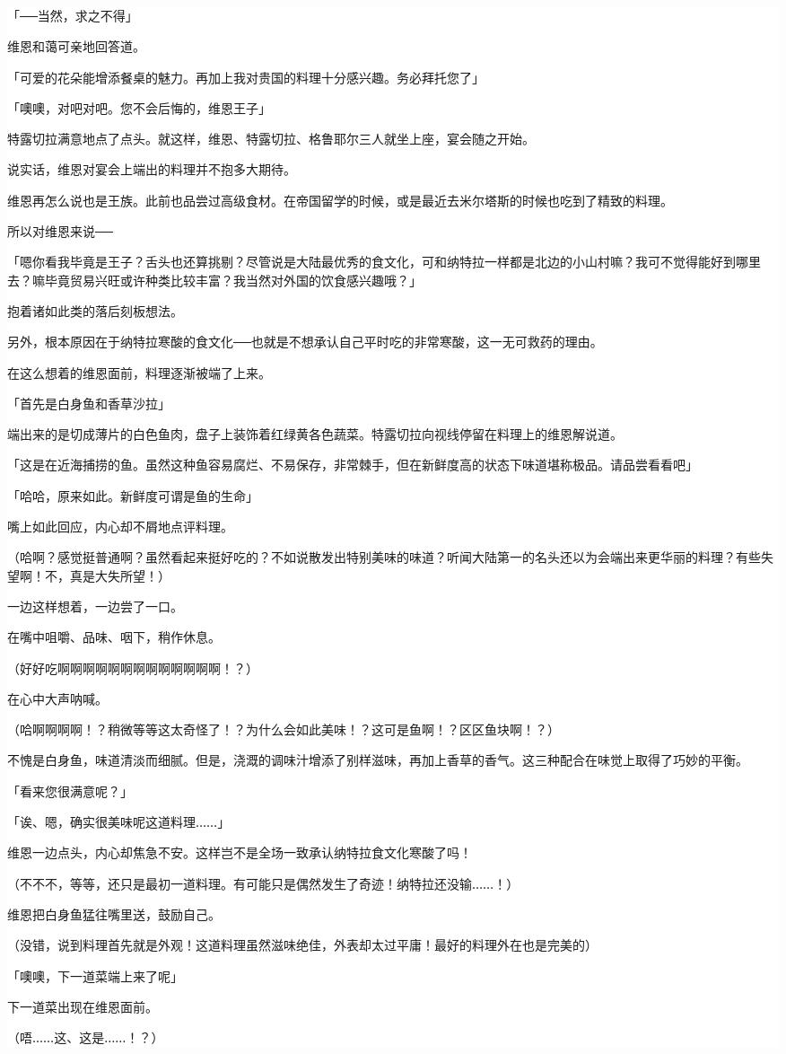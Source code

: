 「──当然，求之不得」

维恩和蔼可亲地回答道。

「可爱的花朵能增添餐桌的魅力。再加上我对贵国的料理十分感兴趣。务必拜托您了」

「噢噢，对吧对吧。您不会后悔的，维恩王子」

特露切拉满意地点了点头。就这样，维恩、特露切拉、格鲁耶尔三人就坐上座，宴会随之开始。

说实话，维恩对宴会上端出的料理并不抱多大期待。

维恩再怎么说也是王族。此前也品尝过高级食材。在帝国留学的时候，或是最近去米尔塔斯的时候也吃到了精致的料理。

所以对维恩来说──

「嗯你看我毕竟是王子？舌头也还算挑剔？尽管说是大陆最优秀的食文化，可和纳特拉一样都是北边的小山村嘛？我可不觉得能好到哪里去？嘛毕竟贸易兴旺或许种类比较丰富？我当然对外国的饮食感兴趣哦？」

抱着诸如此类的落后刻板想法。

另外，根本原因在于纳特拉寒酸的食文化──也就是不想承认自己平时吃的非常寒酸，这一无可救药的理由。

在这么想着的维恩面前，料理逐渐被端了上来。

「首先是白身鱼和香草沙拉」

端出来的是切成薄片的白色鱼肉，盘子上装饰着红绿黄各色蔬菜。特露切拉向视线停留在料理上的维恩解说道。

「这是在近海捕捞的鱼。虽然这种鱼容易腐烂、不易保存，非常棘手，但在新鲜度高的状态下味道堪称极品。请品尝看看吧」

「哈哈，原来如此。新鲜度可谓是鱼的生命」

嘴上如此回应，内心却不屑地点评料理。

（哈啊？感觉挺普通啊？虽然看起来挺好吃的？不如说散发出特别美味的味道？听闻大陆第一的名头还以为会端出来更华丽的料理？有些失望啊！不，真是大失所望！）

一边这样想着，一边尝了一口。

在嘴中咀嚼、品味、咽下，稍作休息。

（好好吃啊啊啊啊啊啊啊啊啊啊啊啊啊！？）

在心中大声呐喊。

（哈啊啊啊啊！？稍微等等这太奇怪了！？为什么会如此美味！？这可是鱼啊！？区区鱼块啊！？）

不愧是白身鱼，味道清淡而细腻。但是，浇溉的调味汁增添了别样滋味，再加上香草的香气。这三种配合在味觉上取得了巧妙的平衡。

「看来您很满意呢？」

「诶、嗯，确实很美味呢这道料理……」

维恩一边点头，内心却焦急不安。这样岂不是全场一致承认纳特拉食文化寒酸了吗！

（不不不，等等，还只是最初一道料理。有可能只是偶然发生了奇迹！纳特拉还没输……！）

维恩把白身鱼猛往嘴里送，鼓励自己。

（没错，说到料理首先就是外观！这道料理虽然滋味绝佳，外表却太过平庸！最好的料理外在也是完美的）

「噢噢，下一道菜端上来了呢」

下一道菜出现在维恩面前。

（唔……这、这是……！？）
